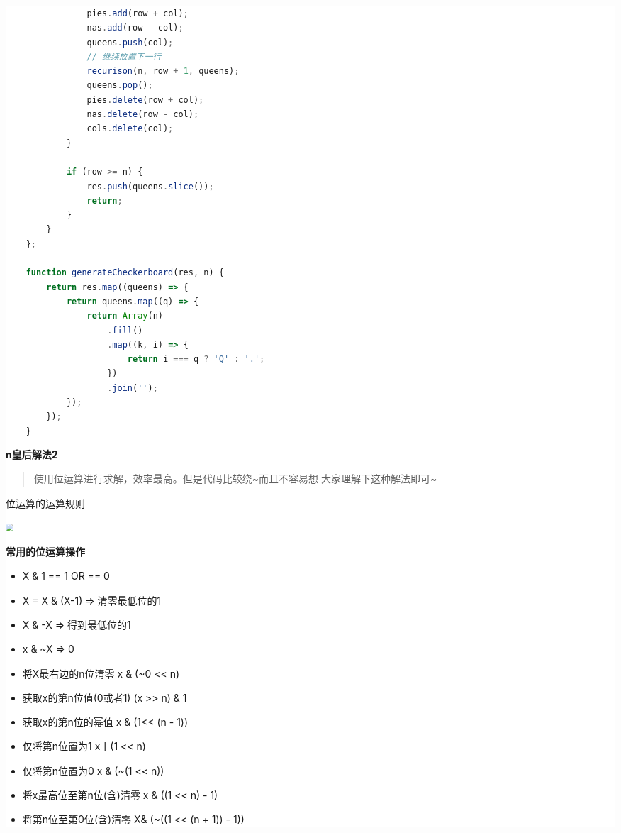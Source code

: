 ```js
                pies.add(row + col);
                nas.add(row - col);
                queens.push(col);
                // 继续放置下一行
                recurison(n, row + 1, queens);
                queens.pop();
                pies.delete(row + col);
                nas.delete(row - col);
                cols.delete(col);
            }

            if (row >= n) {
                res.push(queens.slice());
                return;
            }
        }
    };

    function generateCheckerboard(res, n) {
        return res.map((queens) => {
            return queens.map((q) => {
                return Array(n)
                    .fill()
                    .map((k, i) => {
                        return i === q ? 'Q' : '.';
                    })
                    .join('');
            });
        });
    }

```

**n皇后解法2**

> 使用位运算进行求解，效率最高。但是代码比较绕~而且不容易想  大家理解下这种解法即可~

位运算的运算规则

<img src="https://tva1.sinaimg.cn/large/007S8ZIlly1gffbdyb1t4j30n60gvq3v.jpg" style="zoom:67%;" />

**常用的位运算操作**

-  X & 1 == 1 OR == 0

-  X = X & (X-1) => 清零最低位的1
- X & -X => 得到最低位的1
- x & ~X => 0	
- 将X最右边的n位清零    x & (~0 << n)
- 获取x的第n位值(0或者1)   (x >> n) & 1 
- 获取x的第n位的幂值   x &  (1<< (n - 1))
- 仅将第n位置为1   x丨(1 << n)
- 仅将第n位置为0   x & (~(1 << n))
- 将x最高位至第n位(含)清零 x & ((1 << n) - 1)
- 将第n位至第0位(含)清零   X& (~((1 << (n + 1)) - 1))
